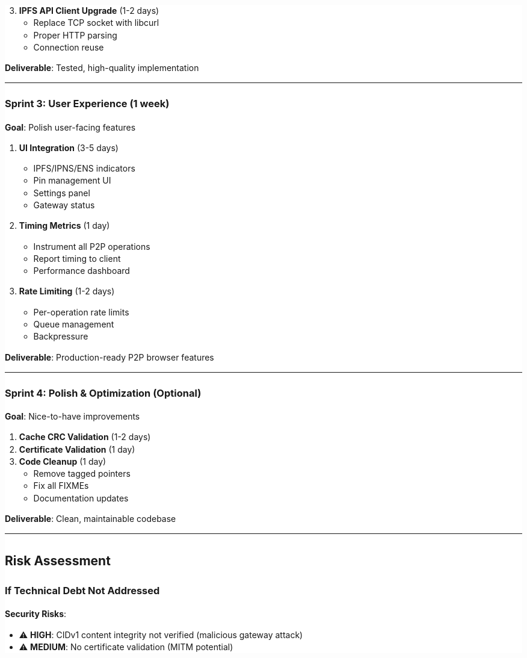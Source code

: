 3. **IPFS API Client Upgrade** (1-2 days)
   - Replace TCP socket with libcurl
   - Proper HTTP parsing
   - Connection reuse

**Deliverable**: Tested, high-quality implementation

---

### Sprint 3: User Experience (1 week)

**Goal**: Polish user-facing features

1. **UI Integration** (3-5 days)
   - IPFS/IPNS/ENS indicators
   - Pin management UI
   - Settings panel
   - Gateway status

2. **Timing Metrics** (1 day)
   - Instrument all P2P operations
   - Report timing to client
   - Performance dashboard

3. **Rate Limiting** (1-2 days)
   - Per-operation rate limits
   - Queue management
   - Backpressure

**Deliverable**: Production-ready P2P browser features

---

### Sprint 4: Polish & Optimization (Optional)

**Goal**: Nice-to-have improvements

1. **Cache CRC Validation** (1-2 days)
2. **Certificate Validation** (1 day)
3. **Code Cleanup** (1 day)
   - Remove tagged pointers
   - Fix all FIXMEs
   - Documentation updates

**Deliverable**: Clean, maintainable codebase

---

## Risk Assessment

### If Technical Debt Not Addressed

**Security Risks**:
- ⚠️ **HIGH**: CIDv1 content integrity not verified (malicious gateway attack)
- ⚠️ **MEDIUM**: No certificate validation (MITM potential)

